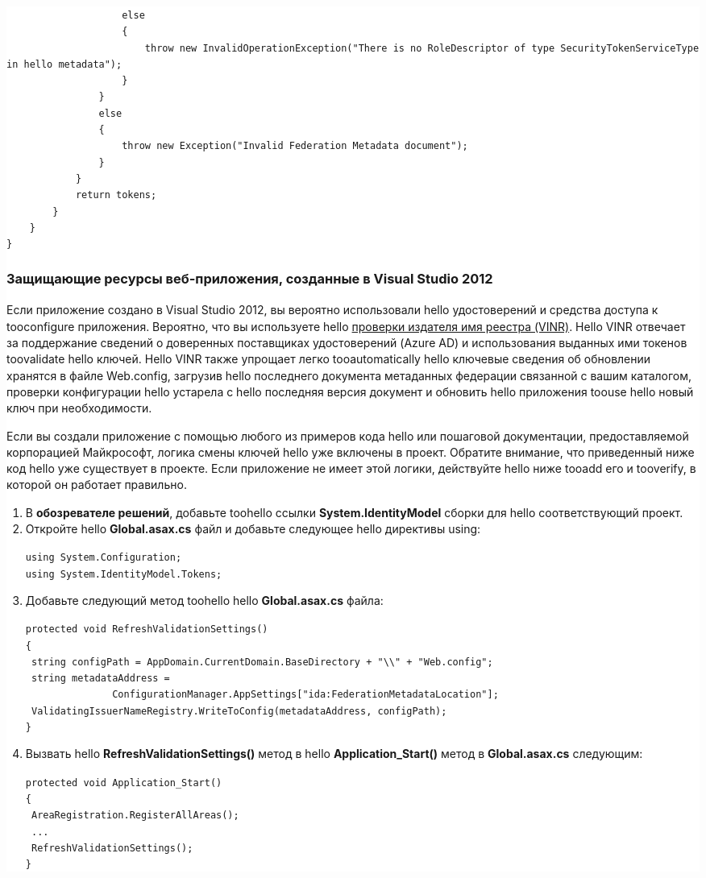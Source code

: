 ```
                    else
                    {
                        throw new InvalidOperationException("There is no RoleDescriptor of type SecurityTokenServiceType in hello metadata");
                    }
                }
                else
                {
                    throw new Exception("Invalid Federation Metadata document");
                }
            }
            return tokens;
        }
    }
}
```

### <a name="vs2012"></a>Защищающие ресурсы веб-приложения, созданные в Visual Studio 2012
Если приложение создано в Visual Studio 2012, вы вероятно использовали hello удостоверений и средства доступа к tooconfigure приложения. Вероятно, что вы используете hello [проверки издателя имя реестра (VINR)](https://msdn.microsoft.com/library/dn205067.aspx). Hello VINR отвечает за поддержание сведений о доверенных поставщиках удостоверений (Azure AD) и использования выданных ими токенов toovalidate hello ключей. Hello VINR также упрощает легко tooautomatically hello ключевые сведения об обновлении хранятся в файле Web.config, загрузив hello последнего документа метаданных федерации связанной с вашим каталогом, проверки конфигурации hello устарела с hello последняя версия документ и обновить hello приложения toouse hello новый ключ при необходимости.

Если вы создали приложение с помощью любого из примеров кода hello или пошаговой документации, предоставляемой корпорацией Майкрософт, логика смены ключей hello уже включены в проект. Обратите внимание, что приведенный ниже код hello уже существует в проекте. Если приложение не имеет этой логики, действуйте hello ниже tooadd его и tooverify, в которой он работает правильно.

1. В **обозревателе решений**, добавьте toohello ссылки **System.IdentityModel** сборки для hello соответствующий проект.
2. Откройте hello **Global.asax.cs** файл и добавьте следующее hello директивы using:
   ```
   using System.Configuration;
   using System.IdentityModel.Tokens;
   ```
3. Добавьте следующий метод toohello hello **Global.asax.cs** файла:
   ```
   protected void RefreshValidationSettings()
   {
    string configPath = AppDomain.CurrentDomain.BaseDirectory + "\\" + "Web.config";
    string metadataAddress =
                  ConfigurationManager.AppSettings["ida:FederationMetadataLocation"];
    ValidatingIssuerNameRegistry.WriteToConfig(metadataAddress, configPath);
   }
   ```
4. Вызвать hello **RefreshValidationSettings()** метод в hello **Application_Start()** метод в **Global.asax.cs** следующим:
   ```
   protected void Application_Start()
   {
    AreaRegistration.RegisterAllAreas();
    ...
    RefreshValidationSettings();
   }
   ```
